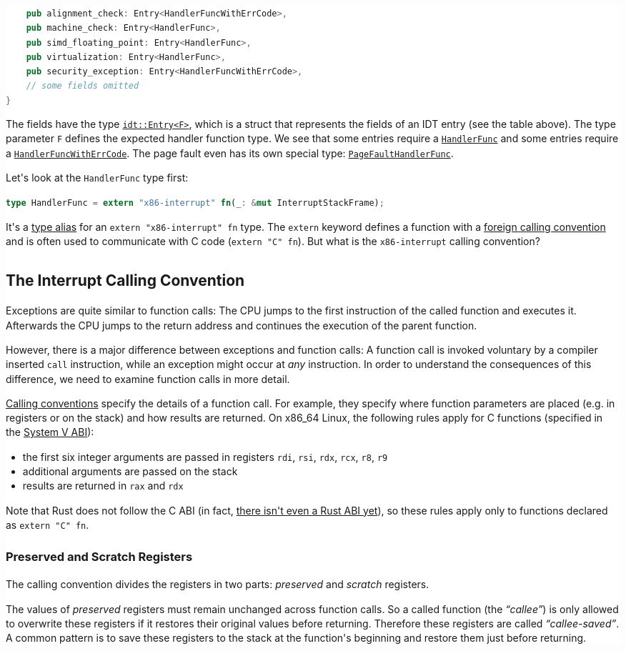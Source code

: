 ``` rust
    pub alignment_check: Entry<HandlerFuncWithErrCode>,
    pub machine_check: Entry<HandlerFunc>,
    pub simd_floating_point: Entry<HandlerFunc>,
    pub virtualization: Entry<HandlerFunc>,
    pub security_exception: Entry<HandlerFuncWithErrCode>,
    // some fields omitted
}
```

The fields have the type [`idt::Entry<F>`], which is a struct that represents the fields of an IDT entry (see the table above). The type parameter `F` defines the expected handler function type. We see that some entries require a [`HandlerFunc`] and some entries require a [`HandlerFuncWithErrCode`]. The page fault even has its own special type: [`PageFaultHandlerFunc`].

[`idt::Entry<F>`]: https://docs.rs/x86_64/0.8.1/x86_64/structures/idt/struct.Entry.html
[`HandlerFunc`]: https://docs.rs/x86_64/0.8.1/x86_64/structures/idt/type.HandlerFunc.html
[`HandlerFuncWithErrCode`]: https://docs.rs/x86_64/0.8.1/x86_64/structures/idt/type.HandlerFuncWithErrCode.html
[`PageFaultHandlerFunc`]: https://docs.rs/x86_64/0.8.1/x86_64/structures/idt/type.PageFaultHandlerFunc.html

Let's look at the `HandlerFunc` type first:

```rust
type HandlerFunc = extern "x86-interrupt" fn(_: &mut InterruptStackFrame);
```

It's a [type alias] for an `extern "x86-interrupt" fn` type. The `extern` keyword defines a function with a [foreign calling convention] and is often used to communicate with C code (`extern "C" fn`). But what is the `x86-interrupt` calling convention?

[type alias]: https://doc.rust-lang.org/book/ch19-04-advanced-types.html#creating-type-synonyms-with-type-aliases
[foreign calling convention]: https://doc.rust-lang.org/nomicon/ffi.html#foreign-calling-conventions

## The Interrupt Calling Convention
Exceptions are quite similar to function calls: The CPU jumps to the first instruction of the called function and executes it. Afterwards the CPU jumps to the return address and continues the execution of the parent function.

However, there is a major difference between exceptions and function calls: A function call is invoked voluntary by a compiler inserted `call` instruction, while an exception might occur at _any_ instruction. In order to understand the consequences of this difference, we need to examine function calls in more detail.

[Calling conventions] specify the details of a function call. For example, they specify where function parameters are placed (e.g. in registers or on the stack) and how results are returned. On x86_64 Linux, the following rules apply for C functions (specified in the [System V ABI]):

[Calling conventions]: https://en.wikipedia.org/wiki/Calling_convention
[System V ABI]: http://refspecs.linuxbase.org/elf/x86_64-abi-0.99.pdf

- the first six integer arguments are passed in registers `rdi`, `rsi`, `rdx`, `rcx`, `r8`, `r9`
- additional arguments are passed on the stack
- results are returned in `rax` and `rdx`

Note that Rust does not follow the C ABI (in fact, [there isn't even a Rust ABI yet][rust abi]), so these rules apply only to functions declared as `extern "C" fn`.

[rust abi]: https://github.com/rust-lang/rfcs/issues/600

### Preserved and Scratch Registers
The calling convention divides the registers in two parts: _preserved_ and _scratch_ registers.

The values of _preserved_ registers must remain unchanged across function calls. So a called function (the _“callee”_) is only allowed to overwrite these registers if it restores their original values before returning. Therefore these registers are called _“callee-saved”_. A common pattern is to save these registers to the stack at the function's beginning and restore them just before returning.


[breakpoint exceptions]: http://wiki.osdev.org/Exceptions#Breakpoint
[GitHub]: https://github.com/phil-opp/blog_os
[at the bottom]: #comments
[post branch]: https://github.com/phil-opp/blog_os/tree/post-05
[SSE instructions]: https://en.wikipedia.org/wiki/Streaming_SIMD_Extensions
[exceptions]: http://wiki.osdev.org/Exceptions
[global descriptor table]: https://en.wikipedia.org/wiki/Global_Descriptor_Table
[RFLAGS]: https://en.wikipedia.org/wiki/FLAGS_register
[GDT]: https://en.wikipedia.org/wiki/Global_Descriptor_Table
[`InterruptDescriptorTable` struct]: https://docs.rs/x86_64/0.8.1/x86_64/structures/idt/struct.InterruptDescriptorTable.html
[`RFLAGS`]: https://en.wikipedia.org/wiki/FLAGS_register
[`InterruptStackFrame`]: https://docs.rs/x86_64/0.8.1/x86_64/structures/idt/struct.InterruptStackFrame.html
[naked functions]: https://github.com/rust-lang/rfcs/blob/master/text/1201-naked-fns.md
[too-much-magic]: #too-much-magic
[breakpoint exception]: http://wiki.osdev.org/Exceptions#Breakpoint
["_How debuggers work_"]: http://eli.thegreenplace.net/2011/01/27/how-debuggers-work-part-2-breakpoints
[`lidt`]: https://www.felixcloutier.com/x86/lgdt:lidt
[InterruptDescriptorTable::load]: https://docs.rs/x86_64/0.8.1/x86_64/structures/idt/struct.InterruptDescriptorTable.html#method.load
[`Box`]: https://doc.rust-lang.org/std/boxed/struct.Box.html
[`static mut`]: https://doc.rust-lang.org/book/second-edition/ch19-01-unsafe-rust.html#accessing-or-modifying-a-mutable-static-variable
[`unsafe` block]: https://doc.rust-lang.org/book/second-edition/ch19-01-unsafe-rust.html#unsafe-superpowers
[vga text buffer lazy static]: @/second-edition/posts/03-vga-text-buffer/index.md#lazy-statics
[serial port]: @/second-edition/posts/04-testing/index.md#serial-port
[“Handling Exceptions with Naked Functions”]: @/first-edition/extra/naked-exceptions/_index.md
[`InterruptDescriptorTable`]: https://docs.rs/x86_64/0.8.1/x86_64/structures/idt/struct.InterruptDescriptorTable.html
[first edition]: @/first-edition/_index.md
[triple fault]: http://wiki.osdev.org/Triple_Fault
[double faults]: http://wiki.osdev.org/Double_Fault#Double_Fault